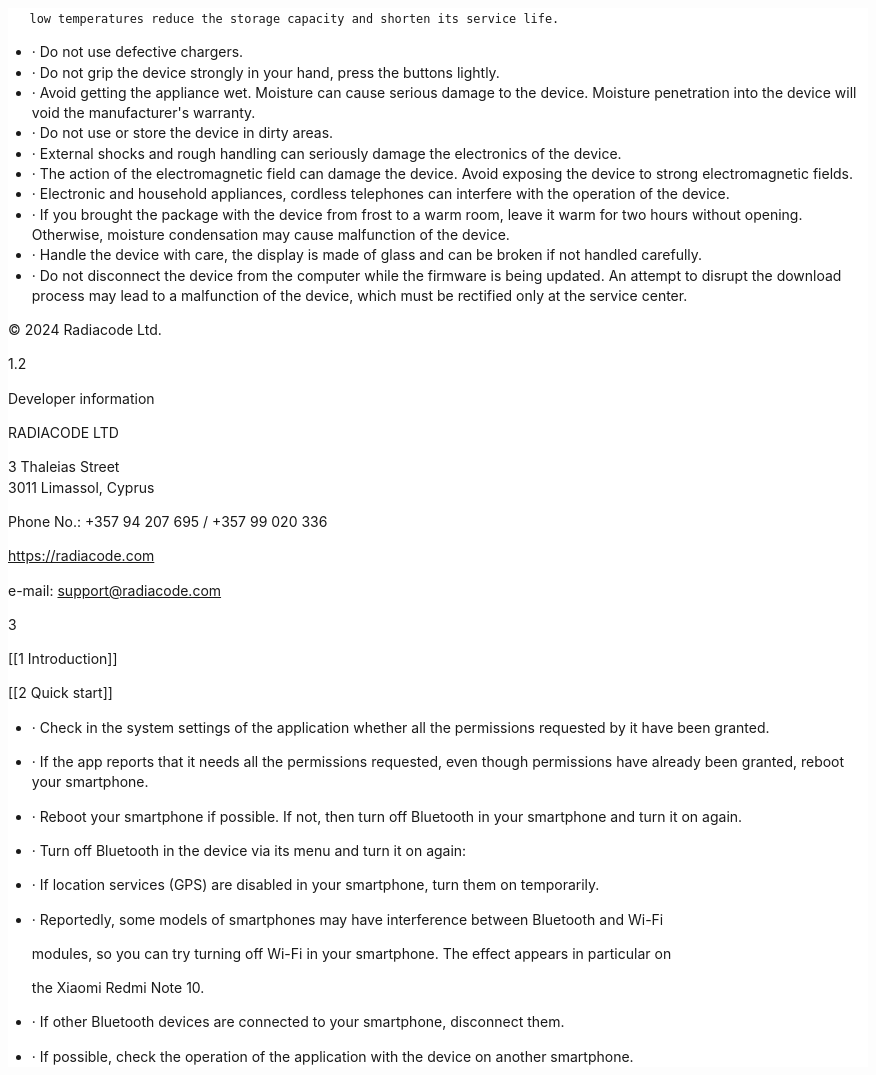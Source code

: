        low temperatures reduce the storage capacity and shorten its service life.
   * ·  Do not use defective chargers.
   * ·  Do not grip the device strongly in your hand, press the buttons lightly.
   * ·  Avoid getting the appliance wet. Moisture can cause serious damage to the device. Moisture penetration into the device will void the manufacturer's warranty.
   * ·  Do not use or store the device in dirty areas.
   * ·  External shocks and rough handling can seriously damage the electronics of the device.
   * ·  The action of the electromagnetic field can damage the device. Avoid exposing the device to strong electromagnetic fields.
   * ·  Electronic and household appliances, cordless telephones can interfere with the operation of the device.
   * ·  If you brought the package with the device from frost to a warm room, leave it warm for two hours without opening. Otherwise, moisture condensation may cause malfunction of the device.
   * ·  Handle the device with care, the display is made of glass and can be broken if not handled carefully.
   * ·  Do not disconnect the device from the computer while the firmware is being updated. An attempt to disrupt the download process may lead to a malfunction of the device, which must be rectified only at the service center.

© 2024 Radiacode Ltd.

1.2

Developer information

RADIACODE LTD

3 Thaleias Street\
3011 Limassol, Cyprus

Phone No.: +357 94 207 695 / +357 99 020 336

https://radiacode.com

e-mail: support@radiacode.com

3

\[\[1 Introduction]]

\[\[2 Quick start]]

* ·  Check in the system settings of the application whether all the permissions requested by it have been granted.
* ·  If the app reports that it needs all the permissions requested, even though permissions have already been granted, reboot your smartphone.
* ·  Reboot your smartphone if possible. If not, then turn off Bluetooth in your smartphone and turn it on again.
* ·  Turn off Bluetooth in the device via its menu and turn it on again:
* ·  If location services (GPS) are disabled in your smartphone, turn them on temporarily.
*   ·  Reportedly, some models of smartphones may have interference between Bluetooth and Wi-Fi

    modules, so you can try turning off Wi-Fi in your smartphone. The effect appears in particular on

    the Xiaomi Redmi Note 10.
* ·  If other Bluetooth devices are connected to your smartphone, disconnect them.
*   ·  If possible, check the operation of the application with the device on another smartphone.
